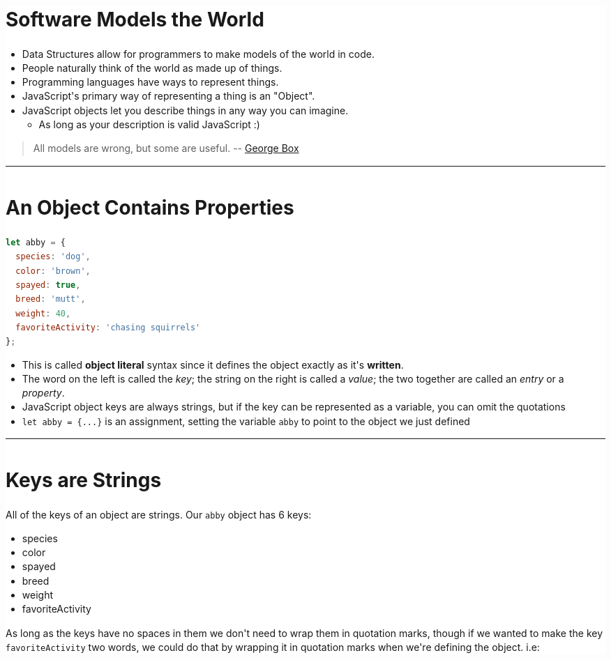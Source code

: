 # Software Models the World

* Data Structures allow for programmers to make models of the world in code.
* People naturally think of the world as made up of things.
* Programming languages have ways to represent things.
* JavaScript's primary way of representing a thing is an "Object".
* JavaScript objects let you describe things in any way you can imagine.
  * As long as your description is valid JavaScript :)

> All models are wrong, but some are useful. -- [George Box](https://en.wikipedia.org/wiki/All_models_are_wrong)

---

# An Object Contains Properties

```javascript
let abby = {
  species: 'dog',
  color: 'brown',
  spayed: true,
  breed: 'mutt',
  weight: 40,
  favoriteActivity: 'chasing squirrels'
};
```

* This is called **object literal** syntax since it defines the object exactly as it's **written**.
* The word on the left is called the *key*; the string on the right is called a *value*; the two together are called an *entry* or a *property*.
* JavaScript object keys are always strings, but if the key can be represented as a variable, you can omit the quotations
* `let abby = {...}` is an assignment, setting the variable `abby` to point to the object we just defined

---

# Keys are Strings

All of the keys of an object are strings. Our `abby` object has 6 keys:

- species
- color
- spayed
- breed
- weight
- favoriteActivity

As long as the keys have no spaces in them we don't need to wrap them in quotation marks, though if we wanted to make the key `favoriteActivity` two words, we could do that by wrapping it in quotation marks when we're defining the object. i.e:
